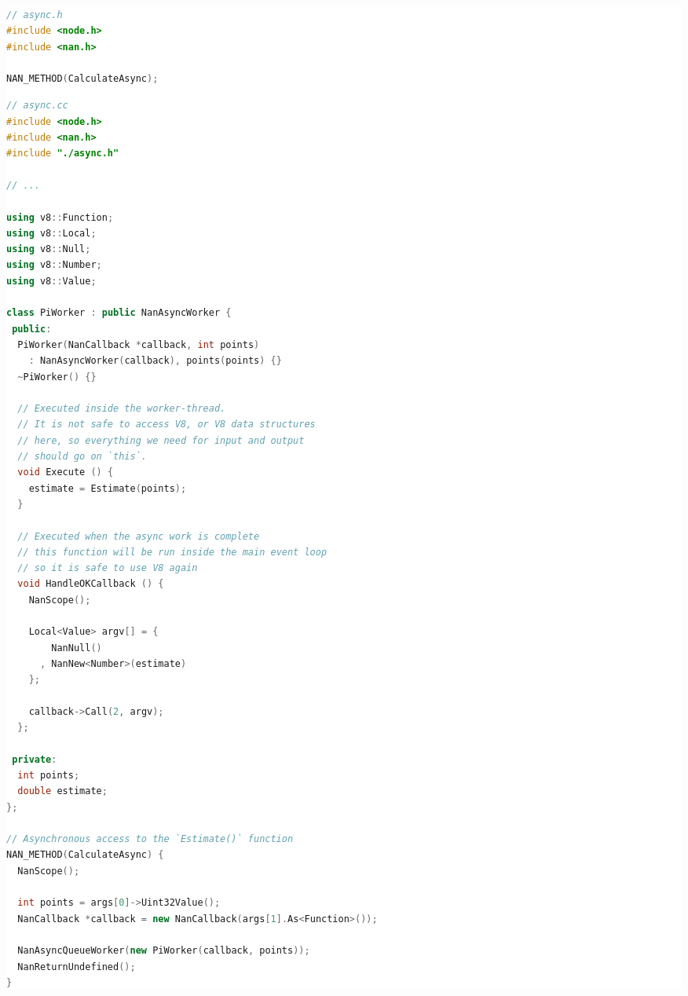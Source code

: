 ```c++
// async.h
#include <node.h>
#include <nan.h>

NAN_METHOD(CalculateAsync);
```

```c++
// async.cc
#include <node.h>
#include <nan.h>
#include "./async.h"

// ...

using v8::Function;
using v8::Local;
using v8::Null;
using v8::Number;
using v8::Value;

class PiWorker : public NanAsyncWorker {
 public:
  PiWorker(NanCallback *callback, int points)
    : NanAsyncWorker(callback), points(points) {}
  ~PiWorker() {}

  // Executed inside the worker-thread.
  // It is not safe to access V8, or V8 data structures
  // here, so everything we need for input and output
  // should go on `this`.
  void Execute () {
    estimate = Estimate(points);
  }

  // Executed when the async work is complete
  // this function will be run inside the main event loop
  // so it is safe to use V8 again
  void HandleOKCallback () {
    NanScope();

    Local<Value> argv[] = {
        NanNull()
      , NanNew<Number>(estimate)
    };

    callback->Call(2, argv);
  };

 private:
  int points;
  double estimate;
};

// Asynchronous access to the `Estimate()` function
NAN_METHOD(CalculateAsync) {
  NanScope();

  int points = args[0]->Uint32Value();
  NanCallback *callback = new NanCallback(args[1].As<Function>());

  NanAsyncQueueWorker(new PiWorker(callback, points));
  NanReturnUndefined();
}
```